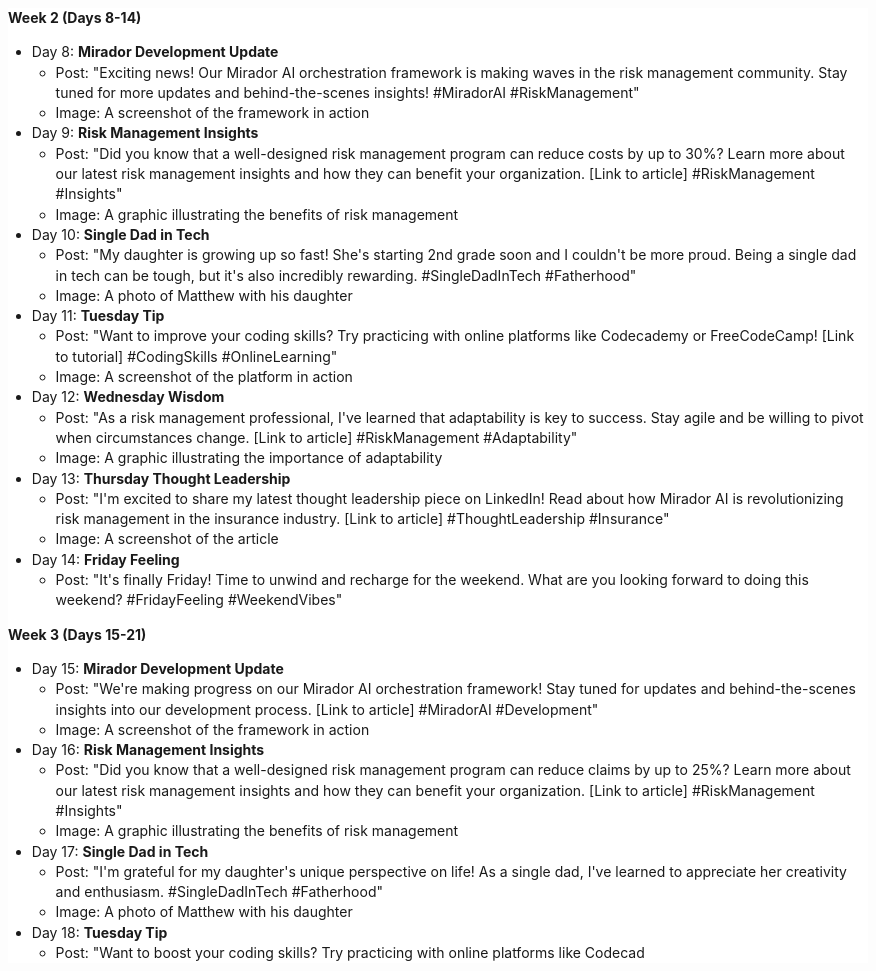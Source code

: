 **Week 2 (Days 8-14)**

* Day 8: **Mirador Development Update**
	+ Post: "Exciting news! Our Mirador AI orchestration framework is making waves in the risk management community. Stay tuned for more updates and behind-the-scenes insights! #MiradorAI #RiskManagement"
	+ Image: A screenshot of the framework in action
* Day 9: **Risk Management Insights**
	+ Post: "Did you know that a well-designed risk management program can reduce costs by up to 30%? Learn more about our latest risk management insights and how they can benefit your organization. [Link to article] #RiskManagement #Insights"
	+ Image: A graphic illustrating the benefits of risk management
* Day 10: **Single Dad in Tech**
	+ Post: "My daughter is growing up so fast! She's starting 2nd grade soon and I couldn't be more proud. Being a single dad in tech can be tough, but it's also incredibly rewarding. #SingleDadInTech #Fatherhood"
	+ Image: A photo of Matthew with his daughter
* Day 11: **Tuesday Tip**
	+ Post: "Want to improve your coding skills? Try practicing with online platforms like Codecademy or FreeCodeCamp! [Link to tutorial] #CodingSkills #OnlineLearning"
	+ Image: A screenshot of the platform in action
* Day 12: **Wednesday Wisdom**
	+ Post: "As a risk management professional, I've learned that adaptability is key to success. Stay agile and be willing to pivot when circumstances change. [Link to article] #RiskManagement #Adaptability"
	+ Image: A graphic illustrating the importance of adaptability
* Day 13: **Thursday Thought Leadership**
	+ Post: "I'm excited to share my latest thought leadership piece on LinkedIn! Read about how Mirador AI is revolutionizing risk management in the insurance industry. [Link to article] #ThoughtLeadership #Insurance"
	+ Image: A screenshot of the article
* Day 14: **Friday Feeling**
	+ Post: "It's finally Friday! Time to unwind and recharge for the weekend. What are you looking forward to doing this weekend? #FridayFeeling #WeekendVibes"

**Week 3 (Days 15-21)**

* Day 15: **Mirador Development Update**
	+ Post: "We're making progress on our Mirador AI orchestration framework! Stay tuned for updates and behind-the-scenes insights into our development process. [Link to article] #MiradorAI #Development"
	+ Image: A screenshot of the framework in action
* Day 16: **Risk Management Insights**
	+ Post: "Did you know that a well-designed risk management program can reduce claims by up to 25%? Learn more about our latest risk management insights and how they can benefit your organization. [Link to article] #RiskManagement #Insights"
	+ Image: A graphic illustrating the benefits of risk management
* Day 17: **Single Dad in Tech**
	+ Post: "I'm grateful for my daughter's unique perspective on life! As a single dad, I've learned to appreciate her creativity and enthusiasm. #SingleDadInTech #Fatherhood"
	+ Image: A photo of Matthew with his daughter
* Day 18: **Tuesday Tip**
	+ Post: "Want to boost your coding skills? Try practicing with online platforms like Codecad
